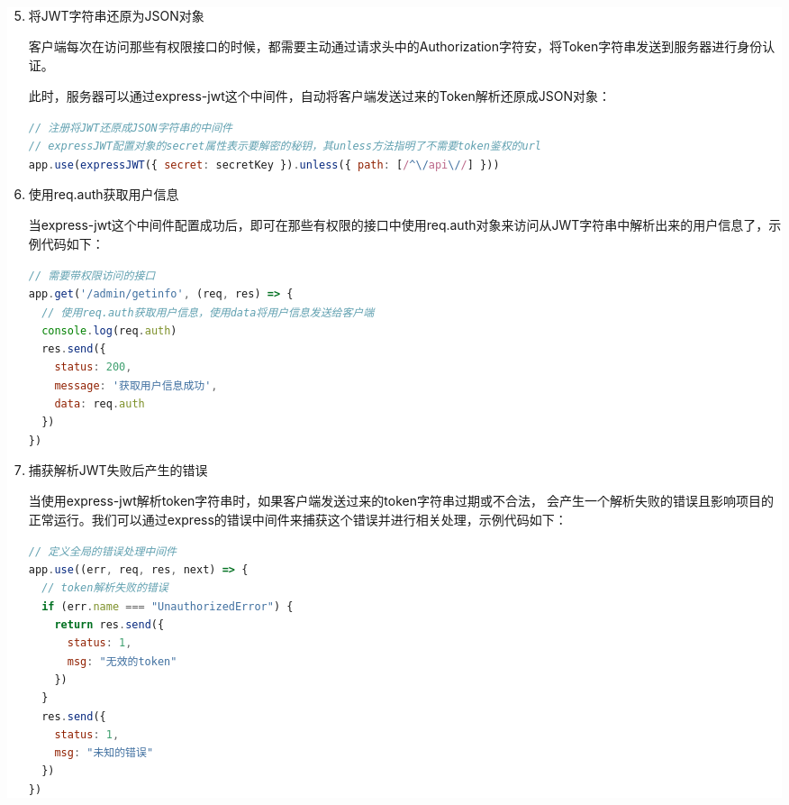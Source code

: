 5. 将JWT字符串还原为JSON对象

   客户端每次在访问那些有权限接口的时候，都需要主动通过请求头中的Authorization字符安，将Token字符串发送到服务器进行身份认证。

   此时，服务器可以通过express-jwt这个中间件，自动将客户端发送过来的Token解析还原成JSON对象：

   ```js
   // 注册将JWT还原成JSON字符串的中间件
   // expressJWT配置对象的secret属性表示要解密的秘钥，其unless方法指明了不需要token鉴权的url
   app.use(expressJWT({ secret: secretKey }).unless({ path: [/^\/api\//] }))
   ```

6. 使用req.auth获取用户信息

   当express-jwt这个中间件配置成功后，即可在那些有权限的接口中使用req.auth对象来访问从JWT字符串中解析出来的用户信息了，示例代码如下：

   ```js
   // 需要带权限访问的接口
   app.get('/admin/getinfo', (req, res) => {
     // 使用req.auth获取用户信息，使用data将用户信息发送给客户端
     console.log(req.auth)
     res.send({
       status: 200,
       message: '获取用户信息成功',
       data: req.auth
     })
   })
   ```

7. 捕获解析JWT失败后产生的错误

   当使用express-jwt解析token字符串时，如果客户端发送过来的token字符串过期或不合法， 会产生一个解析失败的错误且影响项目的正常运行。我们可以通过express的错误中间件来捕获这个错误并进行相关处理，示例代码如下：

   ```js
   // 定义全局的错误处理中间件
   app.use((err, req, res, next) => {
     // token解析失败的错误
     if (err.name === "UnauthorizedError") {
       return res.send({
         status: 1,
         msg: "无效的token"
       })
     }
     res.send({
       status: 1,
       msg: "未知的错误"
     })
   })
   ```

   
